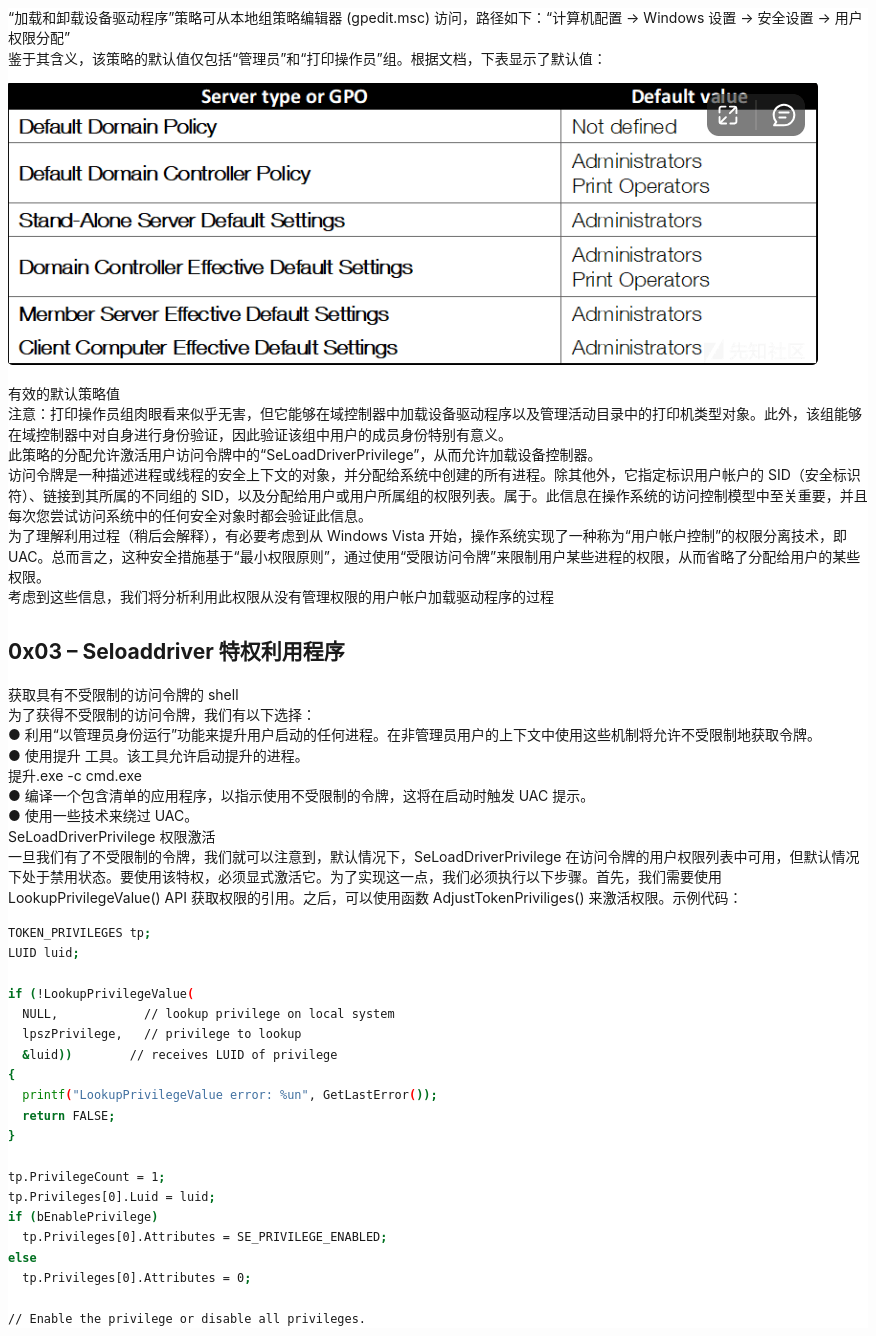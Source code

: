 “加载和卸载设备驱动程序”策略可从本地组策略编辑器 (gpedit.msc) 访问，路径如下：“计算机配置 -> Windows 设置 -> 安全设置 -> 用户权限分配”  
鉴于其含义，该策略的默认值仅包括“管理员”和“打印操作员”组。根据文档，下表显示了默认值：

[![](assets/1701678304-308c0185647b64f55a43d647bcc0213a.png)](https://xzfile.aliyuncs.com/media/upload/picture/20231130174052-8d08dae2-8f64-1.png)

有效的默认策略值  
注意：打印操作员组肉眼看来似乎无害，但它能够在域控制器中加载设备驱动程序以及管理活动目录中的打印机类型对象。此外，该组能够在域控制器中对自身进行身份验证，因此验证该组中用户的成员身份特别有意义。  
此策略的分配允许激活用户访问令牌中的“SeLoadDriverPrivilege”，从而允许加载设备控制器。  
访问令牌是一种描述进程或线程的安全上下文的对象，并分配给系统中创建的所有进程。除其他外，它指定标识用户帐户的 SID（安全标识符）、链接到其所属的不同组的 SID，以及分配给用户或用户所属组的权限列表。属于。此信息在操作系统的访问控制模型中至关重要，并且每次您尝试访问系统中的任何安全对象时都会验证此信息。  
为了理解利用过程（稍后会解释），有必要考虑到从 Windows Vista 开始，操作系统实现了一种称为“用户帐户控制”的权限分离技术，即 UAC。总而言之，这种安全措施基于“最小权限原则”，通过使用“受限访问令牌”来限制用户某些进程的权限，从而省略了分配给用户的某些权限。  
考虑到这些信息，我们将分析利用此权限从没有管理权限的用户帐户加载驱动程序的过程

## 0x03 – Seloaddriver 特权利用程序

获取具有不受限制的访问令牌的 shell  
为了获得不受限制的访问令牌，我们有以下选择：  
● 利用“以管理员身份运行”功能来提升用户启动的任何进程。在非管理员用户的上下文中使用这些机制将允许不受限制地获取令牌。  
● 使用提升 工具。该工具允许启动提升的进程。  
提升.exe -c cmd.exe  
● 编译一个包含清单的应用程序，以指示使用不受限制的令牌，这将在启动时触发 UAC 提示。  
● 使用一些技术来绕过 UAC。  
SeLoadDriverPrivilege 权限激活  
一旦我们有了不受限制的令牌，我们就可以注意到，默认情况下，SeLoadDriverPrivilege 在访问令牌的用户权限列表中可用，但默认情况下处于禁用状态。要使用该特权，必须显式激活它。为了实现这一点，我们必须执行以下步骤。首先，我们需要使用 LookupPrivilegeValue() API 获取权限的引用。之后，可以使用函数 AdjustTokenPriviliges() 来激活权限。示例代码：

```bash
TOKEN_PRIVILEGES tp;
LUID luid;

if (!LookupPrivilegeValue(
  NULL,            // lookup privilege on local system
  lpszPrivilege,   // privilege to lookup 
  &luid))        // receives LUID of privilege
{
  printf("LookupPrivilegeValue error: %un", GetLastError());
  return FALSE;
}

tp.PrivilegeCount = 1;
tp.Privileges[0].Luid = luid;
if (bEnablePrivilege)
  tp.Privileges[0].Attributes = SE_PRIVILEGE_ENABLED;
else
  tp.Privileges[0].Attributes = 0;

// Enable the privilege or disable all privileges.

```